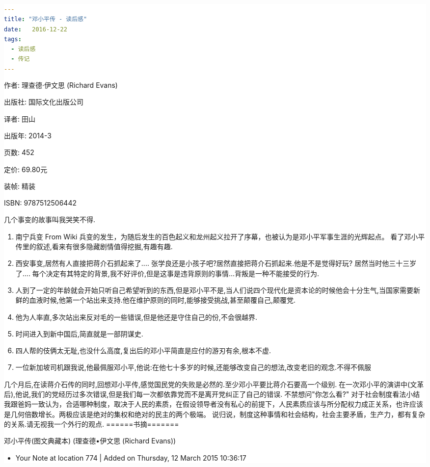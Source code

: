 ```yaml
---
title: "邓小平传 - 读后感"
date:   2016-12-22
tags:
  - 读后感
  - 传记
---
```


作者: 理查德·伊文思 (Richard Evans)

出版社: 国际文化出版公司

译者: 田山

出版年: 2014-3

页数: 452

定价: 69.80元

装帧: 精装

ISBN: 9787512506442


几个事变的故事叫我哭笑不得.

1. 南宁兵变
   From Wiki 兵变的发生，为随后发生的百色起义和龙州起义拉开了序幕，也被认为是邓小平军事生涯的光辉起点。
   看了邓小平传里的叙述,看来有很多隐藏剧情值得挖掘,有趣有趣.

2. 西安事变,居然有人直接把蒋介石抓起来了....
   张学良还是小孩子吧?居然直接把蒋介石抓起来.他是不是觉得好玩?
   居然当时他三十三岁了....
   每个决定有其特定的背景,我不好评价,但是这事是违背原则的事情...背叛是一种不能接受的行为.

3. 人到了一定的年龄就会开始只听自己希望听到的东西,但是邓小平不是,当人们说四个现代化是资本论的时候他会十分生气,当国家需要新鲜的血液时候,他第一个站出来支持.他在维护原则的同时,能够接受挑战,甚至颠覆自己,颠覆党.

4. 他为人率直,多次站出来反对毛的一些错误,但是他还是守住自己的份,不会很越界.

5. 时间进入到新中国后,简直就是一部阴谋史.

6. 四人帮的伎俩太无耻,也没什么高度,复出后的邓小平简直是应付的游刃有余,根本不虚.

7. 一位新加坡司机跟我说,他最佩服邓小平,他说:在他七十多岁的时候,还能够改变自己的想法,改变老旧的观念.不得不佩服

几个月后,在读蒋介石传的同时,回想邓小平传,感觉国民党的失败是必然的.至少邓小平要比蒋介石要高一个级别.
在一次邓小平的演讲中(文革后),他说,我们的党经历过多次错误,但是我们每一次都依靠党而不是离开党纠正了自己的错误.
不禁想问"你怎么看?"
对于社会制度看法小结
我跟爸妈一致认为，合适哪种制度，取决于人民的素质，在假设领导者没有私心的前提下，人民素质应该与所分配权力成正关系，也许应该是几何倍数增长。两极应该是绝对的集权和绝对的民主的两个极端。
说归说，制度这种事情和社会结构，社会主要矛盾，生产力，都有复杂的关系.请无视我一个外行的观点.
======书摘=======

邓小平传(图文典藏本) (理查德•伊文思 (Richard Evans))
- Your Note at location 774 | Added on Thursday, 12 March 2015 10:36:17
